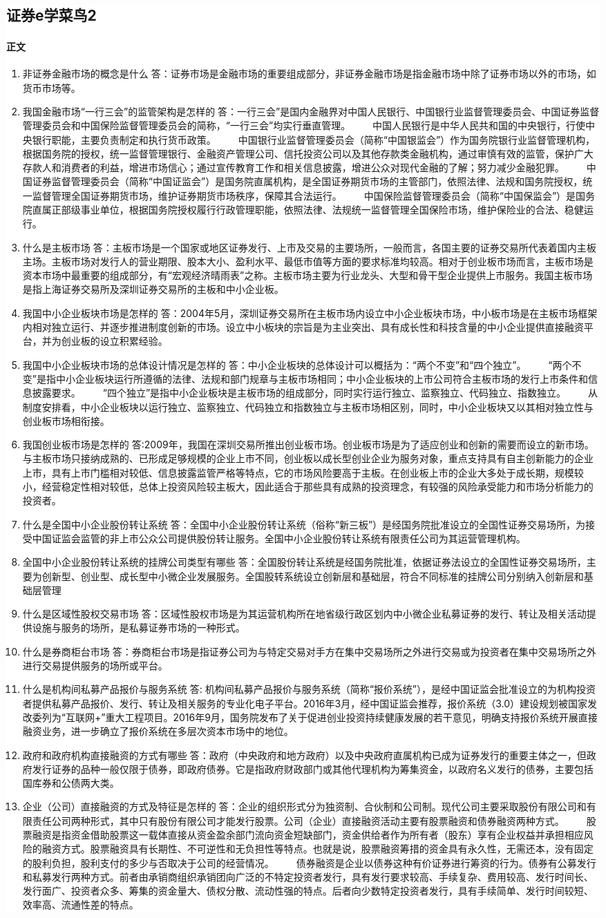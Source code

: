 ## 证券e学菜鸟2

#### 正文
1. 非证券金融市场的概念是什么
    答：证券市场是金融市场的重要组成部分，非证券金融市场是指金融市场中除了证券市场以外的市场，如货币市场等。

1. 我国金融市场“一行三会”的监管架构是怎样的
    答：一行三会”是国内金融界对中国人民银行、中国银行业监督管理委员会、中国证券监督管理委员会和中国保险监督管理委员会的简称，“一行三会”均实行垂直管理。
　　中国人民银行是中华人民共和国的中央银行，行使中央银行职能，主要负责制定和执行货币政策。
　　中国银行业监督管理委员会（简称“中国银监会”）作为国务院银行业监督管理机构，根据国务院的授权，统一监督管理银行、金融资产管理公司、信托投资公司以及其他存款类金融机构，通过审慎有效的监管，保护广大存款人和消费者的利益，增进市场信心；通过宣传教育工作和相关信息披露，增进公众对现代金融的了解；努力减少金融犯罪。
　　中国证券监督管理委员会（简称“中国证监会”）是国务院直属机构，是全国证券期货市场的主管部门，依照法律、法规和国务院授权，统一监督管理全国证券期货市场，维护证券期货市场秩序，保障其合法运行。
　　中国保险监督管理委员会（简称“中国保监会”）是国务院直属正部级事业单位，根据国务院授权履行行政管理职能，依照法律、法规统一监督管理全国保险市场，维护保险业的合法、稳健运行。

1. 什么是主板市场
    答：主板市场是一个国家或地区证券发行、上市及交易的主要场所，一般而言，各国主要的证券交易所代表着国内主板主场。主板市场对发行人的营业期限、股本大小、盈利水平、最低市值等方面的要求标准均较高。相对于创业板市场而言，主板市场是资本市场中最重要的组成部分，有“宏观经济晴雨表”之称。主板市场主要为行业龙头、大型和骨干型企业提供上市服务。我国主板市场是指上海证券交易所及深圳证券交易所的主板和中小企业板。

1. 我国中小企业板块市场是怎样的
    答：2004年5月，深圳证券交易所在主板市场内设立中小企业板块市场，中小板市场是在主板市场框架内相对独立运行、并逐步推进制度创新的市场。设立中小板块的宗旨是为主业突出、具有成长性和科技含量的中小企业提供直接融资平台，并为创业板的设立积累经验。

1. 我国中小企业板块市场的总体设计情况是怎样的
    答：中小企业板块的总体设计可以概括为：“两个不变”和“四个独立”。
　　“两个不变”是指中小企业板块运行所遵循的法律、法规和部门规章与主板市场相同；中小企业板块的上市公司符合主板市场的发行上市条件和信息披露要求。
　　“四个独立”是指中小企业板块是主板市场的组成部分，同时实行运行独立、监察独立、代码独立、指数独立。
　　从制度安排看，中小企业板块以运行独立、监察独立、代码独立和指数独立与主板市场相区别，同时，中小企业板块又以其相对独立性与创业板市场相衔接。

1. 我国创业板市场是怎样的
    答:2009年，我国在深圳交易所推出创业板市场。创业板市场是为了适应创业和创新的需要而设立的新市场。与主板市场只接纳成熟的、已形成足够规模的企业上市不同，创业板以成长型创业企业为服务对象，重点支持具有自主创新能力的企业上市，具有上市门槛相对较低、信息披露监管严格等特点，它的市场风险要高于主板。在创业板上市的企业大多处于成长期，规模较小，经营稳定性相对较低，总体上投资风险较主板大，因此适合于那些具有成熟的投资理念，有较强的风险承受能力和市场分析能力的投资者。

1. 什么是全国中小企业股份转让系统
    答：全国中小企业股份转让系统（俗称“新三板”）是经国务院批准设立的全国性证券交易场所，为接受中国证监会监管的非上市公众公司提供股份转让服务。全国中小企业股份转让系统有限责任公司为其运营管理机构。

1. 全国中小企业股份转让系统的挂牌公司类型有哪些
    答：全国股份转让系统是经国务院批准，依据证券法设立的全国性证券交易场所，主要为创新型、创业型、成长型中小微企业发展服务。全国股转系统设立创新层和基础层，符合不同标准的挂牌公司分别纳入创新层和基础层管理

1. 什么是区域性股权交易市场
    答：区域性股权市场是为其运营机构所在地省级行政区划内中小微企业私募证券的发行、转让及相关活动提供设施与服务的场所，是私募证券市场的一种形式。

1. 什么是券商柜台市场
    答：券商柜台市场是指证券公司为与特定交易对手方在集中交易场所之外进行交易或为投资者在集中交易场所之外进行交易提供服务的场所或平台。

1. 什么是机构间私募产品报价与服务系统
    答: 机构间私募产品报价与服务系统（简称“报价系统”），是经中国证监会批准设立的为机构投资者提供私募产品报价、发行、转让及相关服务的专业化电子平台。2016年3月，经中国证监会推荐，报价系统（3.0）建设规划被国家发改委列为“互联网+”重大工程项目。2016年9月，国务院发布了关于促进创业投资持续健康发展的若干意见，明确支持报价系统开展直接融资业务，进一步确立了报价系统在多层次资本市场中的地位。

1. 政府和政府机构直接融资的方式有哪些
    答：政府（中央政府和地方政府）以及中央政府直属机构已成为证券发行的重要主体之一，但政府发行证券的品种一般仅限于债券，即政府债券。它是指政府财政部门或其他代理机构为筹集资金，以政府名义发行的债券，主要包括国库券和公债两大类。

1. 企业（公司）直接融资的方式及特征是怎样的
    答：企业的组织形式分为独资制、合伙制和公司制。现代公司主要采取股份有限公司和有限责任公司两种形式，其中只有股份有限公司才能发行股票。公司（企业）直接融资活动主要有股票融资和债券融资两种方式。
　　股票融资是指资金借助股票这一载体直接从资金盈余部门流向资金短缺部门，资金供给者作为所有者（股东）享有企业权益并承担相应风险的融资方式。股票融资具有长期性、不可逆性和无负担性等特点。也就是说，股票融资筹措的资金具有永久性，无需还本，没有固定的股利负担，股利支付的多少与否取决于公司的经营情况。
　　债券融资是企业以债券这种有价证券进行筹资的行为。债券有公募发行和私募发行两种方式。前者由承销商组织承销团向广泛的不特定投资者发行，具有发行要求较高、手续复杂、费用较高、发行时间长、发行面广、投资者众多、筹集的资金量大、债权分散、流动性强的特点。后者向少数特定投资者发行，具有手续简单、发行时间较短、效率高、流通性差的特点。
